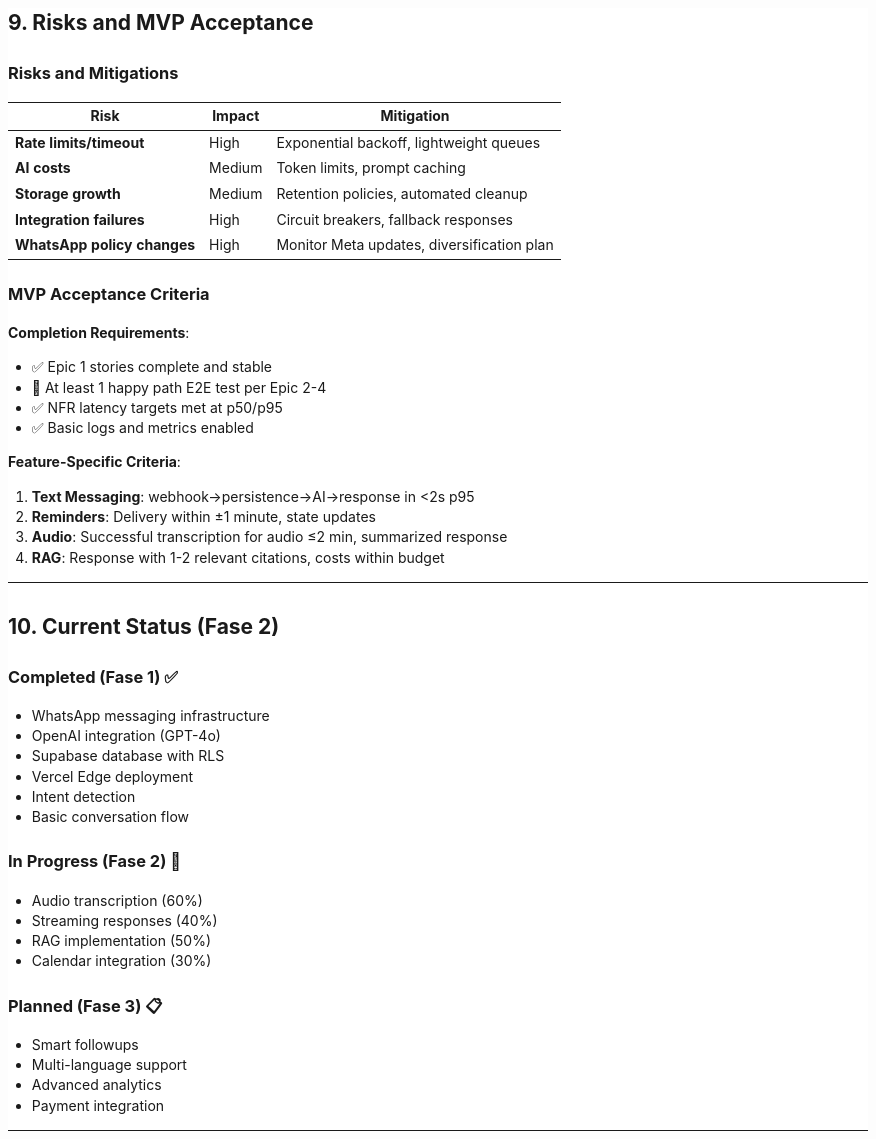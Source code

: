 ## 9. Risks and MVP Acceptance

### Risks and Mitigations

| Risk | Impact | Mitigation |
|------|--------|------------|
| **Rate limits/timeout** | High | Exponential backoff, lightweight queues |
| **AI costs** | Medium | Token limits, prompt caching |
| **Storage growth** | Medium | Retention policies, automated cleanup |
| **Integration failures** | High | Circuit breakers, fallback responses |
| **WhatsApp policy changes** | High | Monitor Meta updates, diversification plan |

### MVP Acceptance Criteria

**Completion Requirements**:
- ✅ Epic 1 stories complete and stable
- 🔄 At least 1 happy path E2E test per Epic 2-4
- ✅ NFR latency targets met at p50/p95
- ✅ Basic logs and metrics enabled

**Feature-Specific Criteria**:

1. **Text Messaging**: webhook→persistence→AI→response in <2s p95
2. **Reminders**: Delivery within ±1 minute, state updates
3. **Audio**: Successful transcription for audio ≤2 min, summarized response
4. **RAG**: Response with 1-2 relevant citations, costs within budget

---

## 10. Current Status (Fase 2)

### Completed (Fase 1) ✅
- WhatsApp messaging infrastructure
- OpenAI integration (GPT-4o)
- Supabase database with RLS
- Vercel Edge deployment
- Intent detection
- Basic conversation flow

### In Progress (Fase 2) 🔄
- Audio transcription (60%)
- Streaming responses (40%)
- RAG implementation (50%)
- Calendar integration (30%)

### Planned (Fase 3) 📋
- Smart followups
- Multi-language support
- Advanced analytics
- Payment integration

---